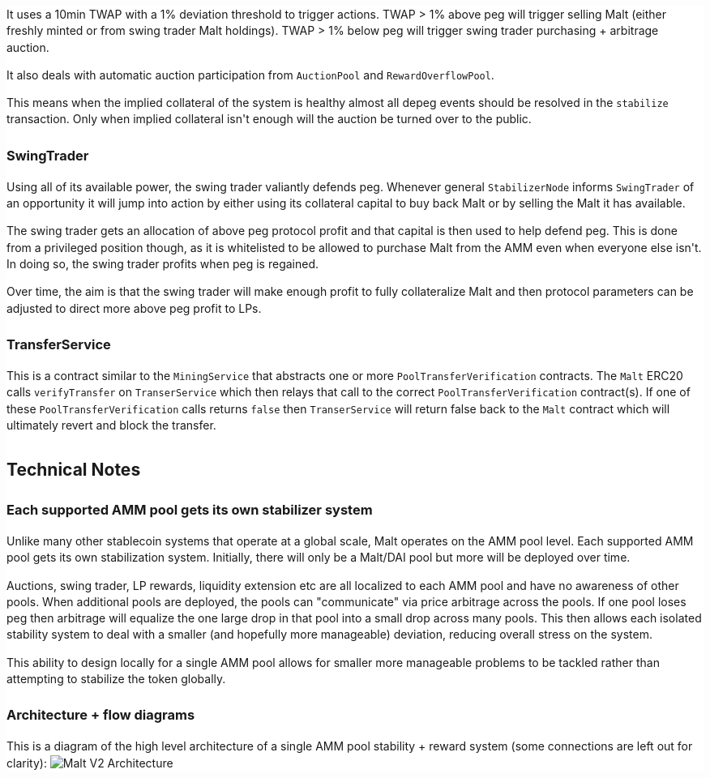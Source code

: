 It uses a 10min TWAP with a 1% deviation threshold to trigger actions. TWAP > 1% above peg will trigger selling Malt (either freshly minted or from swing trader Malt holdings). TWAP > 1% below peg will trigger swing trader purchasing + arbitrage auction.

It also deals with automatic auction participation from `AuctionPool` and `RewardOverflowPool`.

This means when the implied collateral of the system is healthy almost all depeg events should be resolved in the `stabilize` transaction. Only when implied collateral isn't enough will the auction be turned over to the public.

### SwingTrader
Using all of its available power, the swing trader valiantly defends peg. Whenever general `StabilizerNode` informs `SwingTrader` of an opportunity it will jump into action by either using its collateral capital to buy back Malt or by selling the Malt it has available.

The swing trader gets an allocation of above peg protocol profit and that capital is then used to help defend peg. This is done from a privileged position though, as it is whitelisted to be allowed to purchase Malt from the AMM even when everyone else isn't. In doing so, the swing trader profits when peg is regained.

Over time, the aim is that the swing trader will make enough profit to fully collateralize Malt and then protocol parameters can be adjusted to direct more above peg profit to LPs.

### TransferService
This is a contract similar to the `MiningService` that abstracts one or more `PoolTransferVerification` contracts. The `Malt` ERC20 calls `verifyTransfer` on `TranserService` which then relays that call to the correct `PoolTransferVerification` contract(s). If one of these `PoolTransferVerification` calls returns `false` then `TranserService` will return false back to the `Malt` contract which will ultimately revert and block the transfer.

## Technical Notes

### Each supported AMM pool gets its own stabilizer system
Unlike many other stablecoin systems that operate at a global scale, Malt operates on the AMM pool level. Each supported AMM pool gets its own stabilization system. Initially, there will only be a Malt/DAI pool but more will be deployed over time.

Auctions, swing trader, LP rewards, liquidity extension etc are all localized to each AMM pool and have no awareness of other pools. When additional pools are deployed, the pools can "communicate" via price arbitrage across the pools. If one pool loses peg then arbitrage will equalize the one large drop in that pool into a small drop across many pools. This then allows each isolated stability system to deal with a smaller (and hopefully more manageable) deviation, reducing overall stress on the system.

This ability to design locally for a single AMM pool allows for smaller more manageable problems to be tackled rather than attempting to stabilize the token globally.

### Architecture + flow diagrams
This is a diagram of the high level architecture of a single AMM pool stability + reward system (some connections are left out for clarity):
![Malt V2 Architecture](assets/architecture.png)
